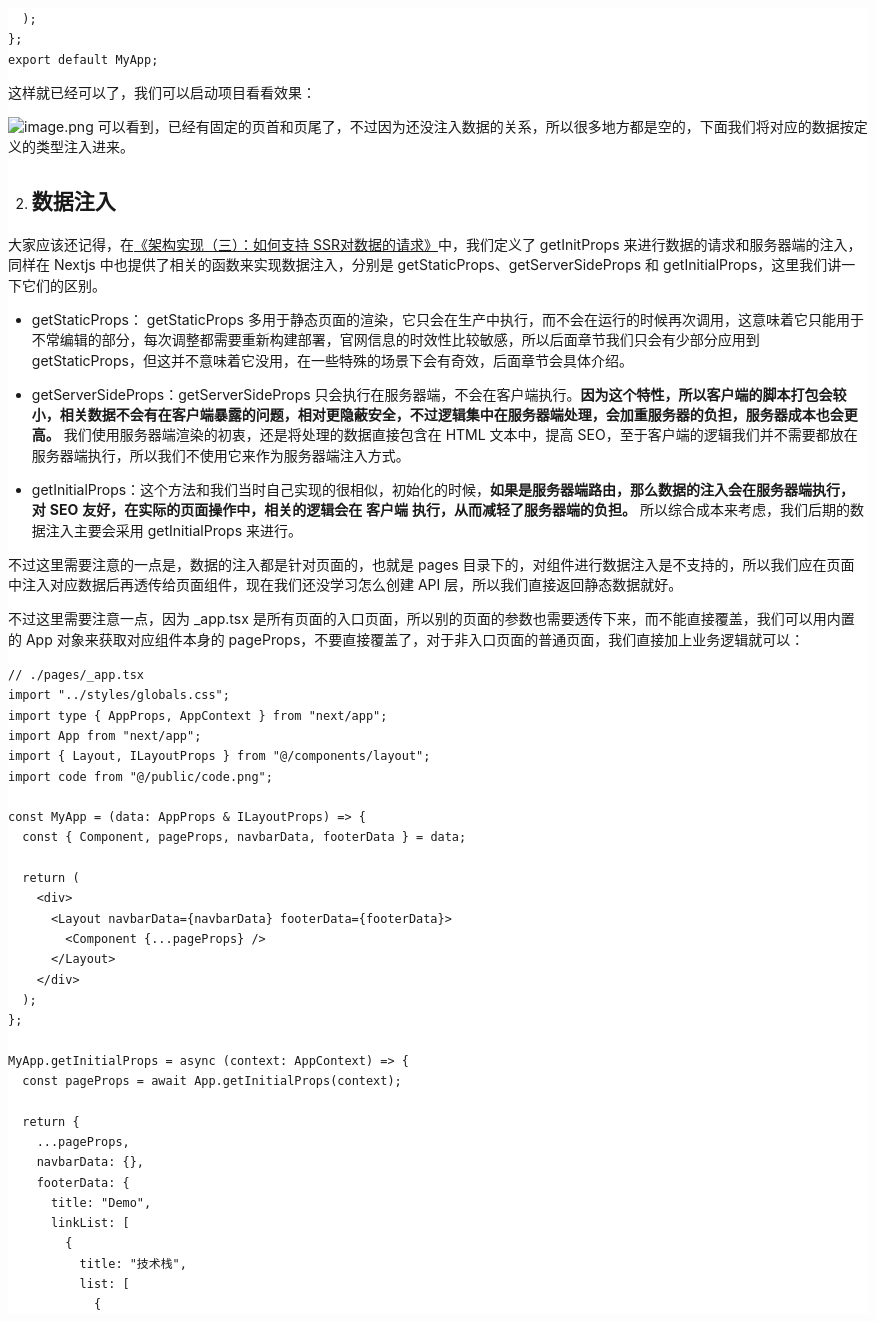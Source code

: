 ```
  );
};
export default MyApp;
```

这样就已经可以了，我们可以启动项目看看效果：

![image.png](https://p9-juejin.byteimg.com/tos-cn-i-k3u1fbpfcp/b4ecb0c3e3d0421e970ae97a20563594~tplv-k3u1fbpfcp-watermark.image?)
可以看到，已经有固定的页首和页尾了，不过因为还没注入数据的关系，所以很多地方都是空的，下面我们将对应的数据按定义的类型注入进来。

2.  ## 数据注入

大家应该还记得，在[《架构实现（三）：如何支持 SSR对数据的请求》](https://juejin.cn/book/7137945369635192836/section/7141320046864777228)中，我们定义了 getInitProps 来进行数据的请求和服务器端的注入，同样在 Nextjs 中也提供了相关的函数来实现数据注入，分别是 getStaticProps、getServerSideProps 和 getInitialProps，这里我们讲一下它们的区别。

-   getStaticProps： getStaticProps 多用于静态页面的渲染，它只会在生产中执行，而不会在运行的时候再次调用，这意味着它只能用于不常编辑的部分，每次调整都需要重新构建部署，官网信息的时效性比较敏感，所以后面章节我们只会有少部分应用到 getStaticProps，但这并不意味着它没用，在一些特殊的场景下会有奇效，后面章节会具体介绍。



-   getServerSideProps：getServerSideProps 只会执行在服务器端，不会在客户端执行。**因为这个特性，所以客户端的脚本打包会较小，相关数据不会有在客户端暴露的问题，相对更隐蔽安全，不过逻辑集中在服务器端处理，会加重服务器的负担，服务器成本也会更高。** 我们使用服务器端渲染的初衷，还是将处理的数据直接包含在 HTML 文本中，提高 SEO，至于客户端的逻辑我们并不需要都放在服务器端执行，所以我们不使用它来作为服务器端注入方式。



-   getInitialProps：这个方法和我们当时自己实现的很相似，初始化的时候，**如果是服务器端路由，那么数据的注入会在服务器端执行，对** **SEO** **友好，在实际的页面操作中，相关的逻辑会在** **客户端** **执行，从而减轻了服务器端的负担。** 所以综合成本来考虑，我们后期的数据注入主要会采用 getInitialProps 来进行。

不过这里需要注意的一点是，数据的注入都是针对页面的，也就是 pages 目录下的，对组件进行数据注入是不支持的，所以我们应在页面中注入对应数据后再透传给页面组件，现在我们还没学习怎么创建 API 层，所以我们直接返回静态数据就好。

不过这里需要注意一点，因为 _app.tsx 是所有页面的入口页面，所以别的页面的参数也需要透传下来，而不能直接覆盖，我们可以用内置的 App 对象来获取对应组件本身的 pageProps，不要直接覆盖了，对于非入口页面的普通页面，我们直接加上业务逻辑就可以：

```
// ./pages/_app.tsx
import "../styles/globals.css";
import type { AppProps, AppContext } from "next/app";
import App from "next/app";
import { Layout, ILayoutProps } from "@/components/layout";
import code from "@/public/code.png";

const MyApp = (data: AppProps & ILayoutProps) => {
  const { Component, pageProps, navbarData, footerData } = data;

  return (
    <div>
      <Layout navbarData={navbarData} footerData={footerData}>
        <Component {...pageProps} />
      </Layout>
    </div>
  );
};

MyApp.getInitialProps = async (context: AppContext) => {
  const pageProps = await App.getInitialProps(context);

  return {
    ...pageProps,
    navbarData: {},
    footerData: {
      title: "Demo",
      linkList: [
        {
          title: "技术栈",
          list: [
            {
```